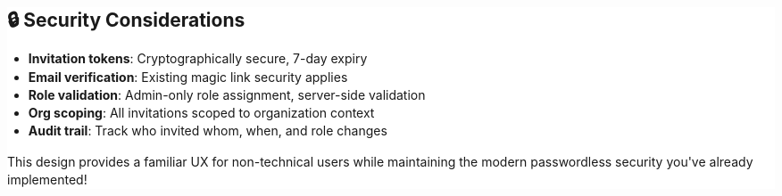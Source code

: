 ## 🔒 Security Considerations

- **Invitation tokens**: Cryptographically secure, 7-day expiry
- **Email verification**: Existing magic link security applies
- **Role validation**: Admin-only role assignment, server-side validation
- **Org scoping**: All invitations scoped to organization context
- **Audit trail**: Track who invited whom, when, and role changes

This design provides a familiar UX for non-technical users while maintaining the modern passwordless security you've already implemented!